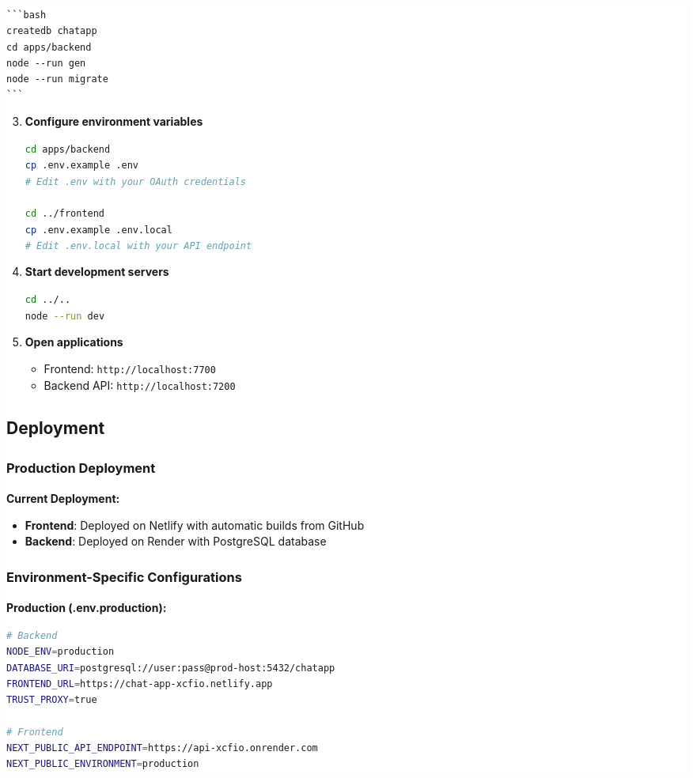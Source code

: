     ```bash
    createdb chatapp
    cd apps/backend
    node --run gen
    node --run migrate
    ```

3. **Configure environment variables**

    ```bash
    cd apps/backend
    cp .env.example .env
    # Edit .env with your OAuth credentials

    cd ../frontend
    cp .env.example .env.local
    # Edit .env.local with your API endpoint
    ```

4. **Start development servers**

    ```bash
    cd ../..
    node --run dev
    ```

5. **Open applications**
    - Frontend: `http://localhost:7700`
    - Backend API: `http://localhost:7200`

## Deployment

### Production Deployment

**Current Deployment:**

- **Frontend**: Deployed on Netlify with automatic builds from GitHub
- **Backend**: Deployed on Render with PostgreSQL database

### Environment-Specific Configurations

**Production (.env.production):**

```bash
# Backend
NODE_ENV=production
DATABASE_URI=postgresql://user:pass@prod-host:5432/chatapp
FRONTEND_URL=https://chat-app-xcfio.netlify.app
TRUST_PROXY=true

# Frontend
NEXT_PUBLIC_API_ENDPOINT=https://api-xcfio.onrender.com
NEXT_PUBLIC_ENVIRONMENT=production
```
